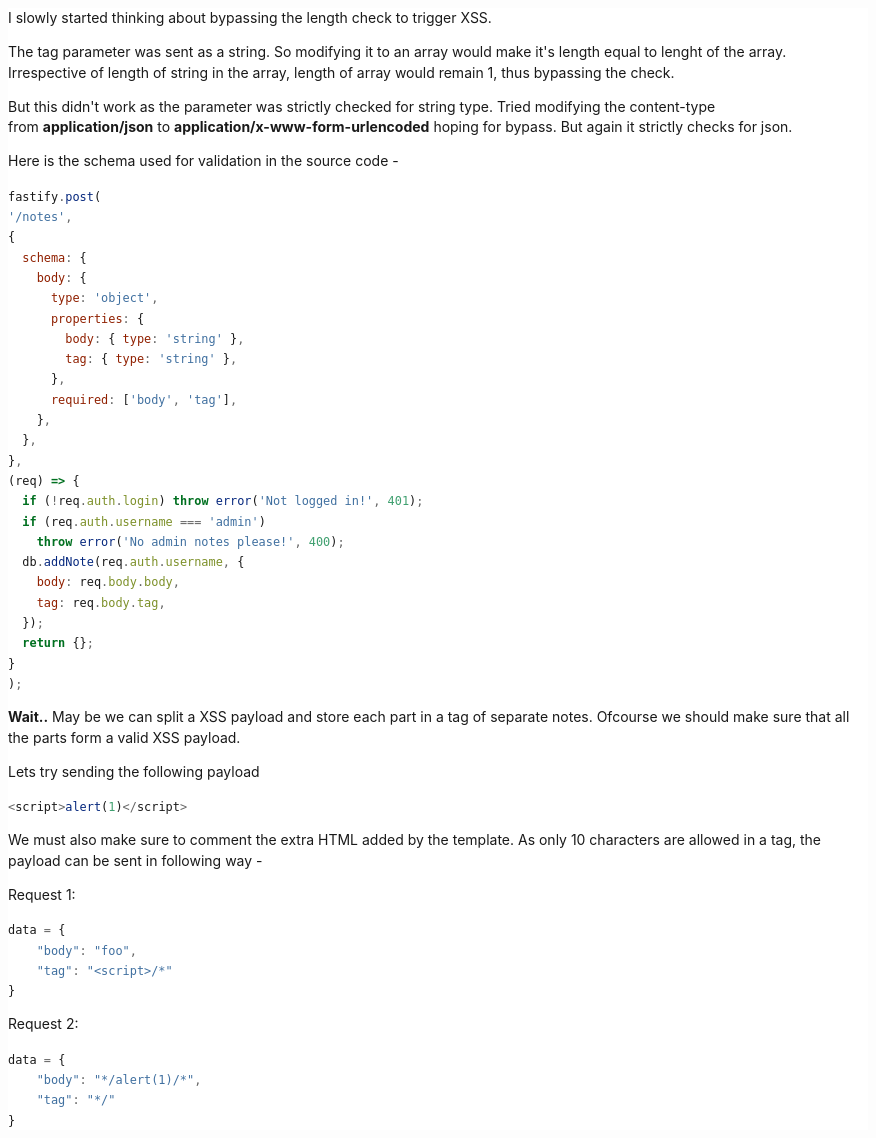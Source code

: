 I slowly started thinking about bypassing the length check to trigger XSS.

The tag parameter was sent as a string. So modifying it to an array would make it's length equal to lenght of the array.
Irrespective of length of string in the array, length of array would remain 1, thus bypassing the check. 

But this didn't work as the parameter was strictly checked for string type. Tried modifying the content-type  
from __application/json__ to __application/x-www-form-urlencoded__ hoping for bypass. But again it strictly checks for json.

Here is the schema used for validation in the source code - 
```javascript
fastify.post(
'/notes',
{
  schema: {
    body: {
      type: 'object',
      properties: {
        body: { type: 'string' },
        tag: { type: 'string' },
      },
      required: ['body', 'tag'],
    },
  },
},
(req) => {
  if (!req.auth.login) throw error('Not logged in!', 401);
  if (req.auth.username === 'admin')
    throw error('No admin notes please!', 400);
  db.addNote(req.auth.username, {
    body: req.body.body,
    tag: req.body.tag,
  });
  return {};
}
);
```

**Wait..** May be we can split a XSS payload and store each part in a tag of separate notes. Ofcourse we should make sure that
  all the parts form a valid XSS payload.

Lets try sending the following payload
```javascript 
<script>alert(1)</script>
```

We must also make sure to comment the extra HTML added by the template.
As only 10 characters are allowed in a tag, the payload can be sent in following way -

Request 1:
```javascript
data = {
    "body": "foo",
    "tag": "<script>/*"
}
```
Request 2:
```javascript
data = {
    "body": "*/alert(1)/*",
    "tag": "*/"
}
```
